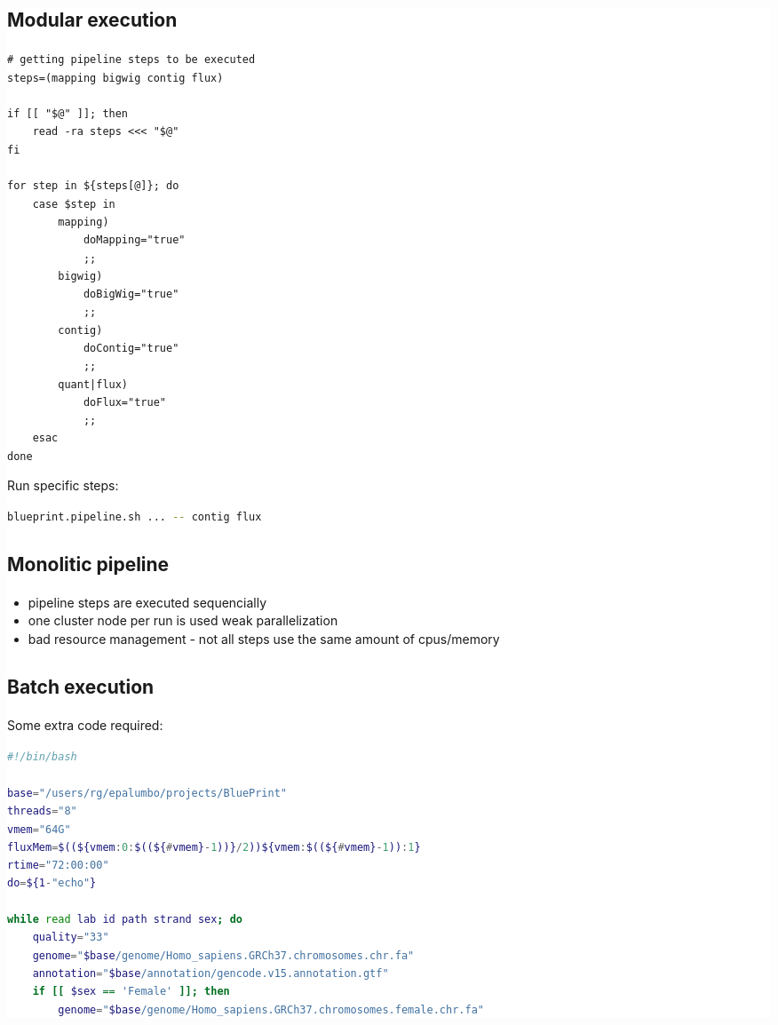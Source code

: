 
## Modular execution


```
# getting pipeline steps to be executed
steps=(mapping bigwig contig flux)

if [[ "$@" ]]; then
    read -ra steps <<< "$@"
fi

for step in ${steps[@]}; do
    case $step in
        mapping)
            doMapping="true"
            ;;
        bigwig)
            doBigWig="true"
            ;;
        contig)
            doContig="true"
            ;;
        quant|flux)
            doFlux="true"
            ;;
    esac
done
```

Run specific steps:

```bash
blueprint.pipeline.sh ... -- contig flux
```


## Monolitic pipeline


- pipeline steps are executed sequencially
- one cluster node per run is used <span class="red"> <i class="fa fa-arrow-right"></i> weak parallelization</span>
- bad resource management - not all steps use the same amount of cpus/memory


## Batch execution


Some extra code required:


```bash
#!/bin/bash

base="/users/rg/epalumbo/projects/BluePrint"
threads="8"
vmem="64G"
fluxMem=$((${vmem:0:$((${#vmem}-1))}/2))${vmem:$((${#vmem}-1)):1}
rtime="72:00:00"
do=${1-"echo"}

while read lab id path strand sex; do
    quality="33"
    genome="$base/genome/Homo_sapiens.GRCh37.chromosomes.chr.fa"
    annotation="$base/annotation/gencode.v15.annotation.gtf"
    if [[ $sex == 'Female' ]]; then
        genome="$base/genome/Homo_sapiens.GRCh37.chromosomes.female.chr.fa"
```